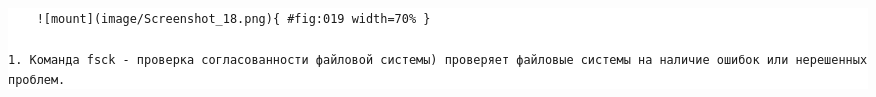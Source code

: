		![mount](image/Screenshot_18.png){ #fig:019 width=70% }

	1. Команда fsck - проверка согласованности файловой системы) проверяет файловые системы на наличие ошибок или нерешенных проблем.
